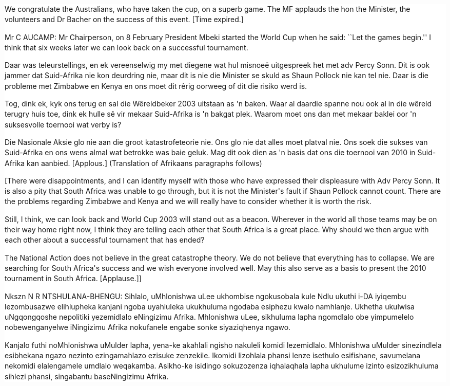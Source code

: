 We congratulate the Australians, who have taken the cup, on a  superb  game.
The MF applauds the hon the Minister, the volunteers and Dr  Bacher  on  the
success of this event. [Time expired.]

Mr C AUCAMP: Mr Chairperson, on  8  February  President  Mbeki  started  the
World Cup when he said: ``Let the games begin.''  I  think  that  six  weeks
later we can look back on a successful tournament.

Daar was teleurstellings, en ek vereenselwig my met diegene wat hul  misnoeë
uitgespreek het met adv Percy Sonn. Dit is ook jammer  dat  Suid-Afrika  nie
kon deurdring nie, maar dit is nie die Minister se skuld  as  Shaun  Pollock
nie kan tel nie. Daar is die probleme met Zimbabwe en Kenya en ons moet  dit
rêrig oorweeg of dit die risiko werd is.

Tog, dink ek, kyk ons terug en sal  die  Wêreldbeker  2003  uitstaan  as  'n
baken. Waar al daardie spanne nou ook al in die  wêreld  terugry  huis  toe,
dink ek hulle sê vir mekaar Suid-Afrika is 'n bakgat plek. Waarom  moet  ons
dan met mekaar baklei oor 'n suksesvolle toernooi wat verby is?

Die Nasionale Aksie glo nie aan die groot katastrofeteorie nie. Ons glo  nie
dat alles moet platval nie. Ons soek die sukses van Suid-Afrika en ons  wens
almal wat betrokke was baie geluk. Mag dit ook dien as 'n basis dat ons  die
toernooi van 2010 in Suid-Afrika kan  aanbied.  [Applous.]  (Translation  of
Afrikaans paragraphs follows)

[There were disappointments, and I can identify myself with those  who  have
expressed their displeasure with Adv Percy Sonn. It  is  also  a  pity  that
South Africa was unable to go through, but it is not  the  Minister's  fault
if Shaun Pollock cannot count. There are  the  problems  regarding  Zimbabwe
and Kenya and we will really have to consider whether it is worth the risk.

Still, I think, we can look back and World Cup 2003  will  stand  out  as  a
beacon. Wherever in the world all those teams  may  be  on  their  way  home
right now, I think they are telling each other that South Africa is a  great
place. Why  should  we  then  argue  with  each  other  about  a  successful
tournament that has ended?

The National Action does not believe in the great catastrophe theory. We  do
not believe that everything has to collapse.  We  are  searching  for  South
Africa's success and we wish everyone involved well. May this also serve  as
a basis to present the 2010 tournament in South Africa. [Applause.]]

Nkszn N R NTSHULANA-BHENGU: Sihlalo, uMhlonishwa uLee ukhombise  ngokusobala
kule Ndlu  ukuthi  i-DA  iyiqembu  lezombusazwe  elihlupheka  kanjani  ngoba
uyahluleka ukukhuluma ngodaba esiphezu  kwalo  namhlanje.  Ukhetha  ukulwisa
uNgqongqoshe nepolitiki  yezemidlalo  eNingizimu  Afrika.  Mhlonishwa  uLee,
sikhuluma lapha ngomdlalo obe yimpumelelo nobewenganyelwe iNingizimu  Afrika
nokufanele engabe sonke siyaziqhenya ngawo.

Kanjalo futhi noMhlonishwa uMulder lapha, yena-ke akahlali  ngisho  nakuleli
komidi  lezemidlalo.  Mhlonishwa  uMulder  sinezindlela   esibhekana   ngazo
nezinto ezingamahlazo ezisuke  zenzekile.  Ikomidi  lizohlala  phansi  lenze
isethulo esifishane, savumelana  nekomidi  elalengamele  umdlalo  weqakamba.
Asikho-ke   isidingo   sokuzozenza   iqhalaqhala   lapha   ukhulume   izinto
esizozikhuluma sihlezi phansi, singabantu baseNingizimu Afrika.

